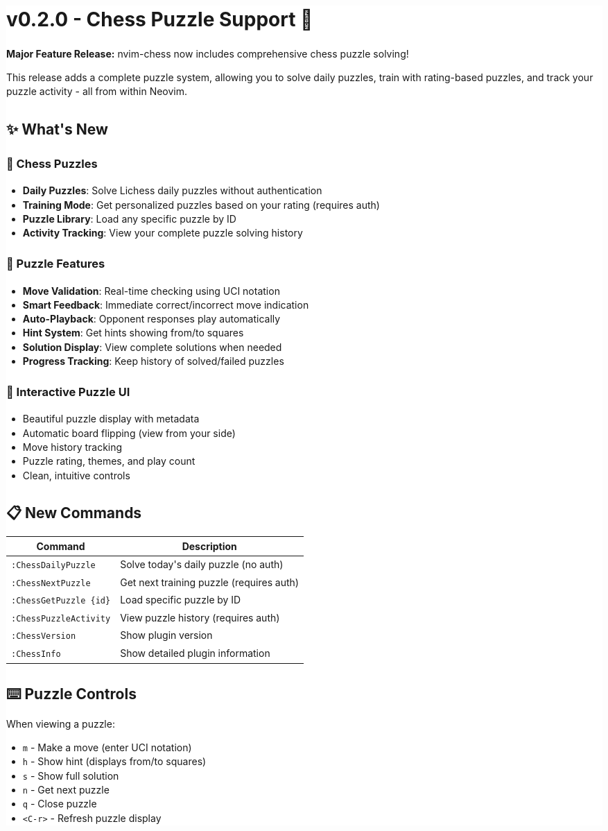 # v0.2.0 - Chess Puzzle Support 🧩

**Major Feature Release:** nvim-chess now includes comprehensive chess puzzle solving!

This release adds a complete puzzle system, allowing you to solve daily puzzles, train with rating-based puzzles, and track your puzzle activity - all from within Neovim.

## ✨ What's New

### 🧩 Chess Puzzles
- **Daily Puzzles**: Solve Lichess daily puzzles without authentication
- **Training Mode**: Get personalized puzzles based on your rating (requires auth)
- **Puzzle Library**: Load any specific puzzle by ID
- **Activity Tracking**: View your complete puzzle solving history

### 🎯 Puzzle Features
- **Move Validation**: Real-time checking using UCI notation
- **Smart Feedback**: Immediate correct/incorrect move indication
- **Auto-Playback**: Opponent responses play automatically
- **Hint System**: Get hints showing from/to squares
- **Solution Display**: View complete solutions when needed
- **Progress Tracking**: Keep history of solved/failed puzzles

### 🎨 Interactive Puzzle UI
- Beautiful puzzle display with metadata
- Automatic board flipping (view from your side)
- Move history tracking
- Puzzle rating, themes, and play count
- Clean, intuitive controls

## 📋 New Commands

| Command | Description |
|---------|-------------|
| `:ChessDailyPuzzle` | Solve today's daily puzzle (no auth) |
| `:ChessNextPuzzle` | Get next training puzzle (requires auth) |
| `:ChessGetPuzzle {id}` | Load specific puzzle by ID |
| `:ChessPuzzleActivity` | View puzzle history (requires auth) |
| `:ChessVersion` | Show plugin version |
| `:ChessInfo` | Show detailed plugin information |

## ⌨️ Puzzle Controls

When viewing a puzzle:
- `m` - Make a move (enter UCI notation)
- `h` - Show hint (displays from/to squares)
- `s` - Show full solution
- `n` - Get next puzzle
- `q` - Close puzzle
- `<C-r>` - Refresh puzzle display
